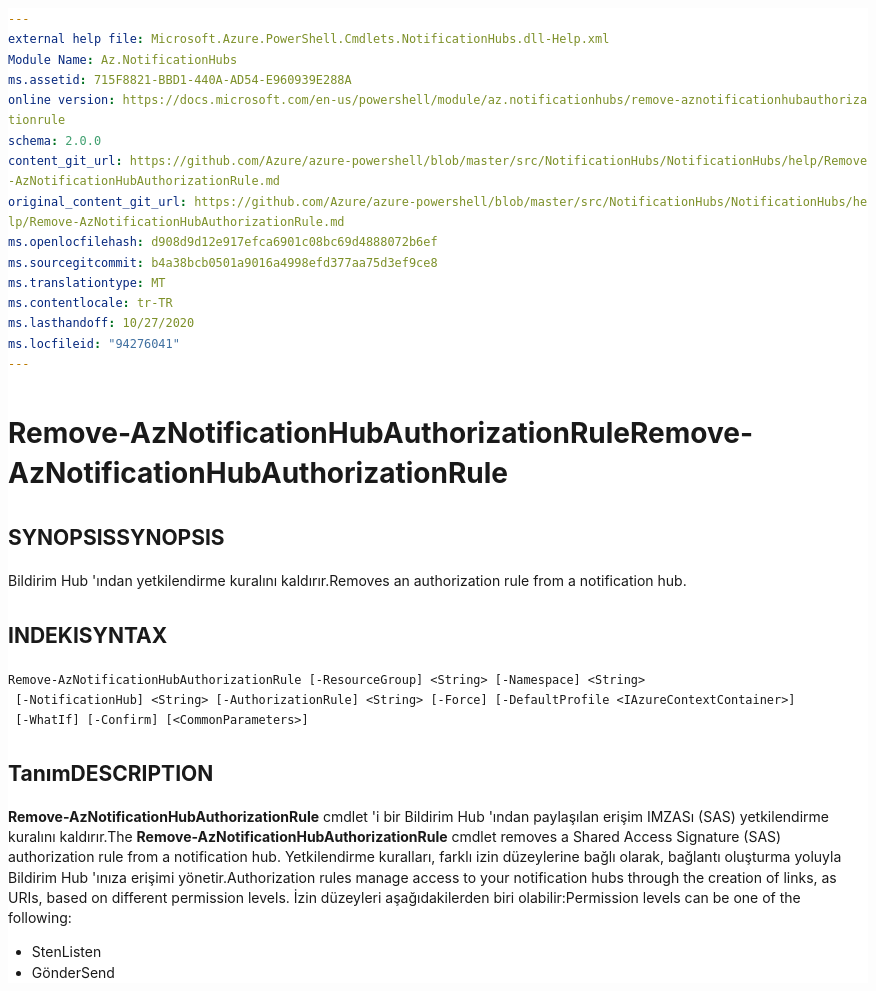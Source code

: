 ```yaml
---
external help file: Microsoft.Azure.PowerShell.Cmdlets.NotificationHubs.dll-Help.xml
Module Name: Az.NotificationHubs
ms.assetid: 715F8821-BBD1-440A-AD54-E960939E288A
online version: https://docs.microsoft.com/en-us/powershell/module/az.notificationhubs/remove-aznotificationhubauthorizationrule
schema: 2.0.0
content_git_url: https://github.com/Azure/azure-powershell/blob/master/src/NotificationHubs/NotificationHubs/help/Remove-AzNotificationHubAuthorizationRule.md
original_content_git_url: https://github.com/Azure/azure-powershell/blob/master/src/NotificationHubs/NotificationHubs/help/Remove-AzNotificationHubAuthorizationRule.md
ms.openlocfilehash: d908d9d12e917efca6901c08bc69d4888072b6ef
ms.sourcegitcommit: b4a38bcb0501a9016a4998efd377aa75d3ef9ce8
ms.translationtype: MT
ms.contentlocale: tr-TR
ms.lasthandoff: 10/27/2020
ms.locfileid: "94276041"
---
```

# <span data-ttu-id="1bb77-101">Remove-AzNotificationHubAuthorizationRule</span><span class="sxs-lookup"><span data-stu-id="1bb77-101">Remove-AzNotificationHubAuthorizationRule</span></span>

## <span data-ttu-id="1bb77-102">SYNOPSIS</span><span class="sxs-lookup"><span data-stu-id="1bb77-102">SYNOPSIS</span></span>
<span data-ttu-id="1bb77-103">Bildirim Hub 'ından yetkilendirme kuralını kaldırır.</span><span class="sxs-lookup"><span data-stu-id="1bb77-103">Removes an authorization rule from a notification hub.</span></span>

## <span data-ttu-id="1bb77-104">INDEKI</span><span class="sxs-lookup"><span data-stu-id="1bb77-104">SYNTAX</span></span>

```
Remove-AzNotificationHubAuthorizationRule [-ResourceGroup] <String> [-Namespace] <String>
 [-NotificationHub] <String> [-AuthorizationRule] <String> [-Force] [-DefaultProfile <IAzureContextContainer>]
 [-WhatIf] [-Confirm] [<CommonParameters>]
```

## <span data-ttu-id="1bb77-105">Tanım</span><span class="sxs-lookup"><span data-stu-id="1bb77-105">DESCRIPTION</span></span>
<span data-ttu-id="1bb77-106">**Remove-AzNotificationHubAuthorizationRule** cmdlet 'i bir Bildirim Hub 'ından paylaşılan erişim IMZASı (SAS) yetkilendirme kuralını kaldırır.</span><span class="sxs-lookup"><span data-stu-id="1bb77-106">The **Remove-AzNotificationHubAuthorizationRule** cmdlet removes a Shared Access Signature (SAS) authorization rule from a notification hub.</span></span>
<span data-ttu-id="1bb77-107">Yetkilendirme kuralları, farklı izin düzeylerine bağlı olarak, bağlantı oluşturma yoluyla Bildirim Hub 'ınıza erişimi yönetir.</span><span class="sxs-lookup"><span data-stu-id="1bb77-107">Authorization rules manage access to your notification hubs through the creation of links, as URIs, based on different permission levels.</span></span>
<span data-ttu-id="1bb77-108">İzin düzeyleri aşağıdakilerden biri olabilir:</span><span class="sxs-lookup"><span data-stu-id="1bb77-108">Permission levels can be one of the following:</span></span> 
- <span data-ttu-id="1bb77-109">Sten</span><span class="sxs-lookup"><span data-stu-id="1bb77-109">Listen</span></span>
- <span data-ttu-id="1bb77-110">Gönder</span><span class="sxs-lookup"><span data-stu-id="1bb77-110">Send</span></span>